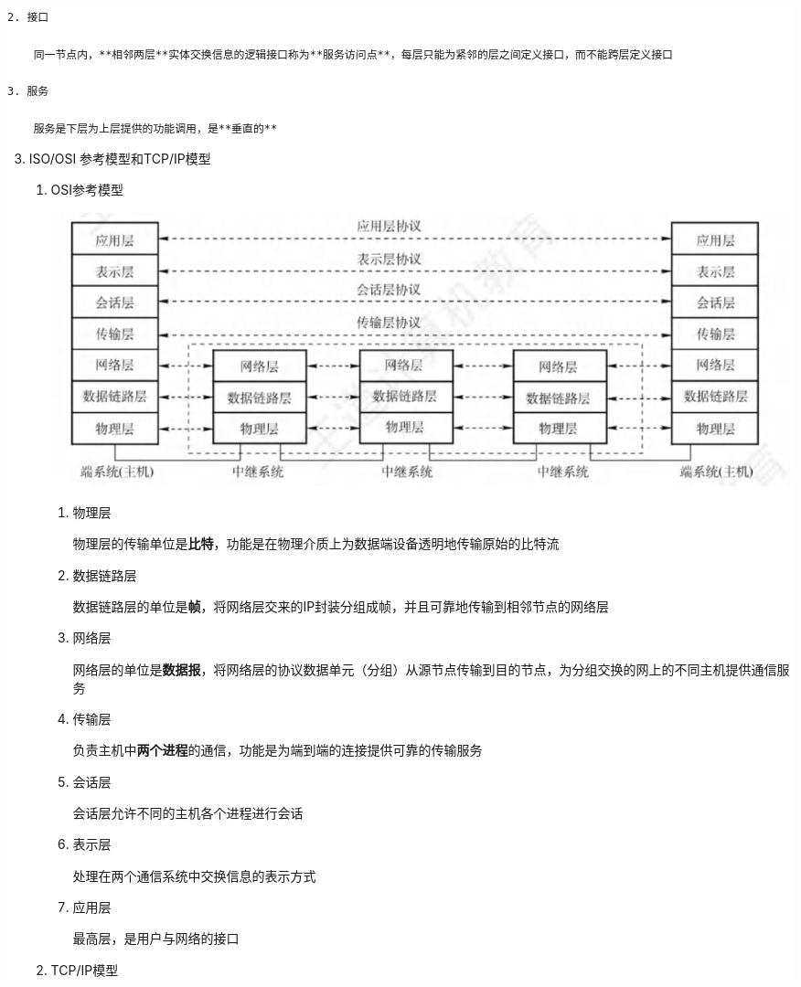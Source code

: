     2. 接口

        同一节点内，**相邻两层**实体交换信息的逻辑接口称为**服务访问点**，每层只能为紧邻的层之间定义接口，而不能跨层定义接口

    3. 服务

        服务是下层为上层提供的功能调用，是**垂直的**

3. ISO/OSI 参考模型和TCP/IP模型

    1. OSI参考模型

        ![image-20240321180635943](./.assets/image-20240321180635943.png)

        1. 物理层

            物理层的传输单位是**比特**，功能是在物理介质上为数据端设备透明地传输原始的比特流

        2. 数据链路层

            数据链路层的单位是**帧**，将网络层交来的IP封装分组成帧，并且可靠地传输到相邻节点的网络层

        3. 网络层

            网络层的单位是**数据报**，将网络层的协议数据单元（分组）从源节点传输到目的节点，为分组交换的网上的不同主机提供通信服务

        4. 传输层

            负责主机中**两个进程**的通信，功能是为端到端的连接提供可靠的传输服务

        5. 会话层

            会话层允许不同的主机各个进程进行会话

        6. 表示层

            处理在两个通信系统中交换信息的表示方式

        7. 应用层

            最高层，是用户与网络的接口

        

    2. TCP/IP模型
